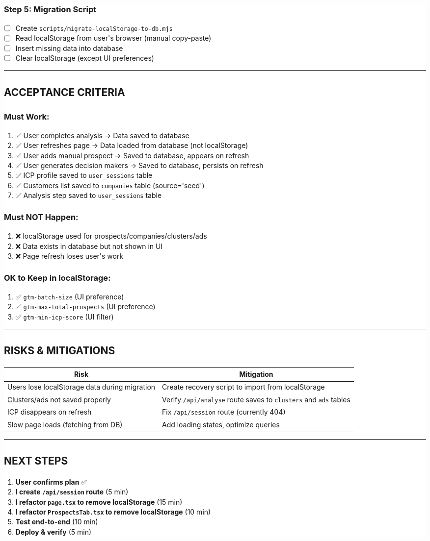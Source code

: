 ### **Step 5: Migration Script**
- [ ] Create `scripts/migrate-localStorage-to-db.mjs`
- [ ] Read localStorage from user's browser (manual copy-paste)
- [ ] Insert missing data into database
- [ ] Clear localStorage (except UI preferences)

---

## **ACCEPTANCE CRITERIA**

### **Must Work:**
1. ✅ User completes analysis → Data saved to database
2. ✅ User refreshes page → Data loaded from database (not localStorage)
3. ✅ User adds manual prospect → Saved to database, appears on refresh
4. ✅ User generates decision makers → Saved to database, persists on refresh
5. ✅ ICP profile saved to `user_sessions` table
6. ✅ Customers list saved to `companies` table (source='seed')
7. ✅ Analysis step saved to `user_sessions` table

### **Must NOT Happen:**
1. ❌ localStorage used for prospects/companies/clusters/ads
2. ❌ Data exists in database but not shown in UI
3. ❌ Page refresh loses user's work

### **OK to Keep in localStorage:**
1. ✅ `gtm-batch-size` (UI preference)
2. ✅ `gtm-max-total-prospects` (UI preference)
3. ✅ `gtm-min-icp-score` (UI filter)

---

## **RISKS & MITIGATIONS**

| Risk | Mitigation |
|------|------------|
| Users lose localStorage data during migration | Create recovery script to import from localStorage |
| Clusters/ads not saved properly | Verify `/api/analyse` route saves to `clusters` and `ads` tables |
| ICP disappears on refresh | Fix `/api/session` route (currently 404) |
| Slow page loads (fetching from DB) | Add loading states, optimize queries |

---

## **NEXT STEPS**

1. **User confirms plan** ✅
2. **I create `/api/session` route** (5 min)
3. **I refactor `page.tsx` to remove localStorage** (15 min)
4. **I refactor `ProspectsTab.tsx` to remove localStorage** (10 min)
5. **Test end-to-end** (10 min)
6. **Deploy & verify** (5 min)
